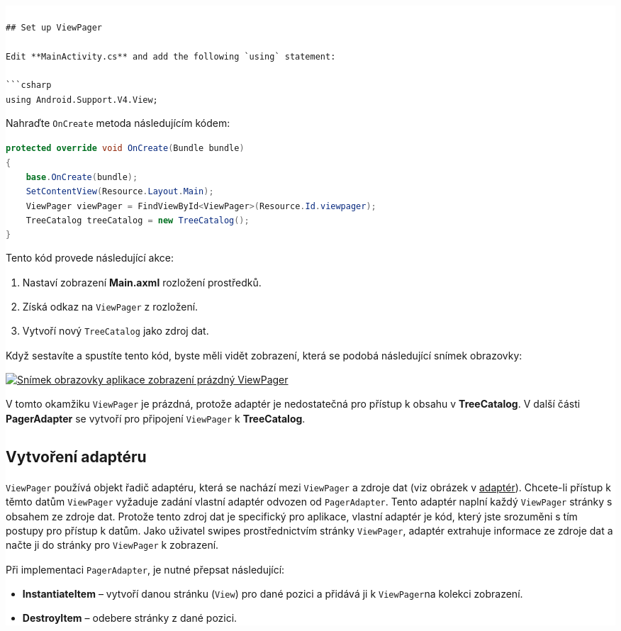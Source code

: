```xml

## Set up ViewPager

Edit **MainActivity.cs** and add the following `using` statement:

```csharp
using Android.Support.V4.View;
```

Nahraďte `OnCreate` metoda následujícím kódem:

```csharp
protected override void OnCreate(Bundle bundle)
{
    base.OnCreate(bundle);
    SetContentView(Resource.Layout.Main);
    ViewPager viewPager = FindViewById<ViewPager>(Resource.Id.viewpager);
    TreeCatalog treeCatalog = new TreeCatalog();
}
```

Tento kód provede následující akce:

1.  Nastaví zobrazení **Main.axml** rozložení prostředků.

2.  Získá odkaz na `ViewPager` z rozložení.

3.  Vytvoří nový `TreeCatalog` jako zdroj dat.

Když sestavíte a spustíte tento kód, byste měli vidět zobrazení, která se podobá následující snímek obrazovky: 

[![Snímek obrazovky aplikace zobrazení prázdný ViewPager](viewpager-and-views-images/02-initial-screen-sml.png)](viewpager-and-views-images/02-initial-screen.png)

V tomto okamžiku `ViewPager` je prázdná, protože adaptér je nedostatečná pro přístup k obsahu v **TreeCatalog**. V další části **PagerAdapter** se vytvoří pro připojení `ViewPager` k **TreeCatalog**. 


<a name="adapter" />

## <a name="create-the-adapter"></a>Vytvoření adaptéru

`ViewPager` používá objekt řadič adaptéru, která se nachází mezi `ViewPager` a zdroje dat (viz obrázek v [adaptér](~/android/user-interface/controls/view-pager/index.md#adapter)). Chcete-li přístup k těmto datům `ViewPager` vyžaduje zadání vlastní adaptér odvozen od `PagerAdapter`. Tento adaptér naplní každý `ViewPager` stránky s obsahem ze zdroje dat. Protože tento zdroj dat je specifický pro aplikace, vlastní adaptér je kód, který jste srozuměni s tím postupy pro přístup k datům. Jako uživatel swipes prostřednictvím stránky `ViewPager`, adaptér extrahuje informace ze zdroje dat a načte ji do stránky pro `ViewPager` k zobrazení. 

Při implementaci `PagerAdapter`, je nutné přepsat následující:

-   **InstantiateItem** &ndash; vytvoří danou stránku (`View`) pro dané pozici a přidává ji k `ViewPager`na kolekci zobrazení. 

-   **DestroyItem** &ndash; odebere stránky z dané pozici.

